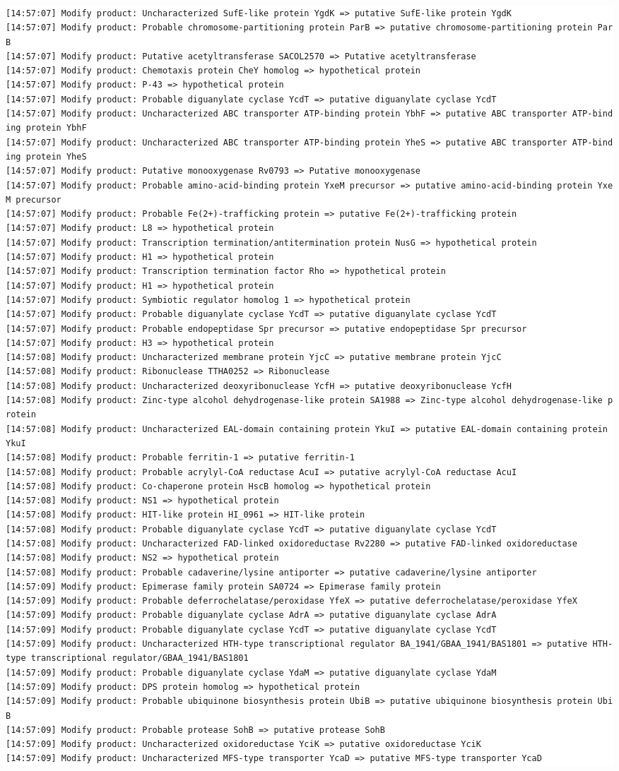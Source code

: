     [14:57:07] Modify product: Uncharacterized SufE-like protein YgdK => putative SufE-like protein YgdK
    [14:57:07] Modify product: Probable chromosome-partitioning protein ParB => putative chromosome-partitioning protein ParB
    [14:57:07] Modify product: Putative acetyltransferase SACOL2570 => Putative acetyltransferase
    [14:57:07] Modify product: Chemotaxis protein CheY homolog => hypothetical protein
    [14:57:07] Modify product: P-43 => hypothetical protein
    [14:57:07] Modify product: Probable diguanylate cyclase YcdT => putative diguanylate cyclase YcdT
    [14:57:07] Modify product: Uncharacterized ABC transporter ATP-binding protein YbhF => putative ABC transporter ATP-binding protein YbhF
    [14:57:07] Modify product: Uncharacterized ABC transporter ATP-binding protein YheS => putative ABC transporter ATP-binding protein YheS
    [14:57:07] Modify product: Putative monooxygenase Rv0793 => Putative monooxygenase
    [14:57:07] Modify product: Probable amino-acid-binding protein YxeM precursor => putative amino-acid-binding protein YxeM precursor
    [14:57:07] Modify product: Probable Fe(2+)-trafficking protein => putative Fe(2+)-trafficking protein
    [14:57:07] Modify product: L8 => hypothetical protein
    [14:57:07] Modify product: Transcription termination/antitermination protein NusG => hypothetical protein
    [14:57:07] Modify product: H1 => hypothetical protein
    [14:57:07] Modify product: Transcription termination factor Rho => hypothetical protein
    [14:57:07] Modify product: H1 => hypothetical protein
    [14:57:07] Modify product: Symbiotic regulator homolog 1 => hypothetical protein
    [14:57:07] Modify product: Probable diguanylate cyclase YcdT => putative diguanylate cyclase YcdT
    [14:57:07] Modify product: Probable endopeptidase Spr precursor => putative endopeptidase Spr precursor
    [14:57:07] Modify product: H3 => hypothetical protein
    [14:57:08] Modify product: Uncharacterized membrane protein YjcC => putative membrane protein YjcC
    [14:57:08] Modify product: Ribonuclease TTHA0252 => Ribonuclease
    [14:57:08] Modify product: Uncharacterized deoxyribonuclease YcfH => putative deoxyribonuclease YcfH
    [14:57:08] Modify product: Zinc-type alcohol dehydrogenase-like protein SA1988 => Zinc-type alcohol dehydrogenase-like protein
    [14:57:08] Modify product: Uncharacterized EAL-domain containing protein YkuI => putative EAL-domain containing protein YkuI
    [14:57:08] Modify product: Probable ferritin-1 => putative ferritin-1
    [14:57:08] Modify product: Probable acrylyl-CoA reductase AcuI => putative acrylyl-CoA reductase AcuI
    [14:57:08] Modify product: Co-chaperone protein HscB homolog => hypothetical protein
    [14:57:08] Modify product: NS1 => hypothetical protein
    [14:57:08] Modify product: HIT-like protein HI_0961 => HIT-like protein
    [14:57:08] Modify product: Probable diguanylate cyclase YcdT => putative diguanylate cyclase YcdT
    [14:57:08] Modify product: Uncharacterized FAD-linked oxidoreductase Rv2280 => putative FAD-linked oxidoreductase
    [14:57:08] Modify product: NS2 => hypothetical protein
    [14:57:08] Modify product: Probable cadaverine/lysine antiporter => putative cadaverine/lysine antiporter
    [14:57:09] Modify product: Epimerase family protein SA0724 => Epimerase family protein
    [14:57:09] Modify product: Probable deferrochelatase/peroxidase YfeX => putative deferrochelatase/peroxidase YfeX
    [14:57:09] Modify product: Probable diguanylate cyclase AdrA => putative diguanylate cyclase AdrA
    [14:57:09] Modify product: Probable diguanylate cyclase YcdT => putative diguanylate cyclase YcdT
    [14:57:09] Modify product: Uncharacterized HTH-type transcriptional regulator BA_1941/GBAA_1941/BAS1801 => putative HTH-type transcriptional regulator/GBAA_1941/BAS1801
    [14:57:09] Modify product: Probable diguanylate cyclase YdaM => putative diguanylate cyclase YdaM
    [14:57:09] Modify product: DPS protein homolog => hypothetical protein
    [14:57:09] Modify product: Probable ubiquinone biosynthesis protein UbiB => putative ubiquinone biosynthesis protein UbiB
    [14:57:09] Modify product: Probable protease SohB => putative protease SohB
    [14:57:09] Modify product: Uncharacterized oxidoreductase YciK => putative oxidoreductase YciK
    [14:57:09] Modify product: Uncharacterized MFS-type transporter YcaD => putative MFS-type transporter YcaD
